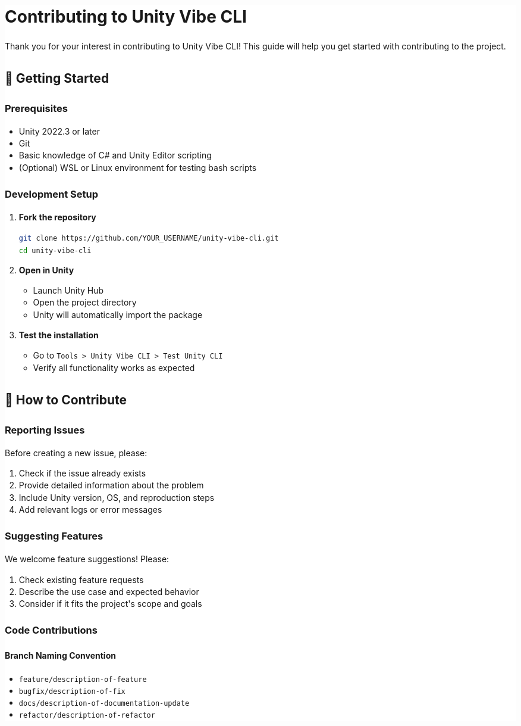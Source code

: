 # Contributing to Unity Vibe CLI

Thank you for your interest in contributing to Unity Vibe CLI! This guide will help you get started with contributing to the project.

## 🚀 Getting Started

### Prerequisites

- Unity 2022.3 or later
- Git
- Basic knowledge of C# and Unity Editor scripting
- (Optional) WSL or Linux environment for testing bash scripts

### Development Setup

1. **Fork the repository**
   ```bash
   git clone https://github.com/YOUR_USERNAME/unity-vibe-cli.git
   cd unity-vibe-cli
   ```

2. **Open in Unity**
   - Launch Unity Hub
   - Open the project directory
   - Unity will automatically import the package

3. **Test the installation**
   - Go to `Tools > Unity Vibe CLI > Test Unity CLI`
   - Verify all functionality works as expected

## 🤝 How to Contribute

### Reporting Issues

Before creating a new issue, please:
1. Check if the issue already exists
2. Provide detailed information about the problem
3. Include Unity version, OS, and reproduction steps
4. Add relevant logs or error messages

### Suggesting Features

We welcome feature suggestions! Please:
1. Check existing feature requests
2. Describe the use case and expected behavior
3. Consider if it fits the project's scope and goals

### Code Contributions

#### Branch Naming Convention
- `feature/description-of-feature`
- `bugfix/description-of-fix`
- `docs/description-of-documentation-update`
- `refactor/description-of-refactor`
